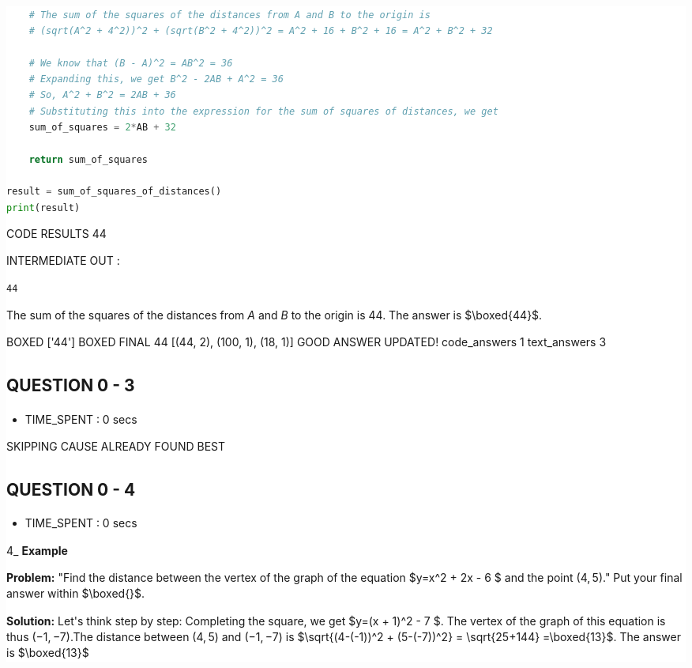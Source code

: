 ```python
    # The sum of the squares of the distances from A and B to the origin is
    # (sqrt(A^2 + 4^2))^2 + (sqrt(B^2 + 4^2))^2 = A^2 + 16 + B^2 + 16 = A^2 + B^2 + 32

    # We know that (B - A)^2 = AB^2 = 36
    # Expanding this, we get B^2 - 2AB + A^2 = 36
    # So, A^2 + B^2 = 2AB + 36
    # Substituting this into the expression for the sum of squares of distances, we get
    sum_of_squares = 2*AB + 32

    return sum_of_squares

result = sum_of_squares_of_distances()
print(result)
```

CODE RESULTS 44

INTERMEDIATE OUT :
```output
44
```
The sum of the squares of the distances from $A$ and $B$ to the origin is $44$. The answer is $\boxed{44}$.

BOXED ['44']
BOXED FINAL 44
[(44, 2), (100, 1), (18, 1)]
GOOD ANSWER UPDATED!
code_answers 1 text_answers 3



## QUESTION 0 - 3 
- TIME_SPENT : 0 secs

SKIPPING CAUSE ALREADY FOUND BEST



## QUESTION 0 - 4 
- TIME_SPENT : 0 secs

4_
**Example**

**Problem:** 
"Find the distance between the vertex of the graph of the equation $y=x^2 + 2x - 6 $ and the point $(4, 5)$."
Put your final answer within $\boxed{}$.

**Solution:** 
Let's think step by step:
Completing the square, we get $y=(x + 1)^2 - 7 $. The vertex of the graph of this equation is thus $(-1, -7)$.The distance between $(4, 5)$ and $(-1, -7)$ is $\sqrt{(4-(-1))^2 + (5-(-7))^2} = \sqrt{25+144} =\boxed{13}$. The answer is $\boxed{13}$
